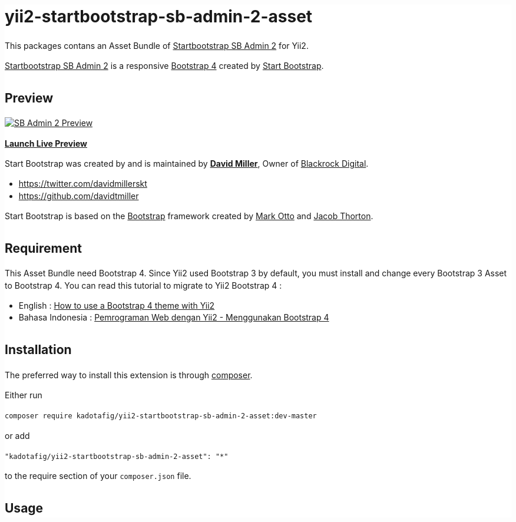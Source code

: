 yii2-startbootstrap-sb-admin-2-asset
=====================================
This packages contans an Asset Bundle of [Startbootstrap SB Admin 2](https://github.com/BlackrockDigital/startbootstrap-sb-admin-2) for Yii2.

[Startbootstrap SB Admin 2](https://github.com/BlackrockDigital/startbootstrap-sb-admin-2) is a responsive [Bootstrap 4](http://getbootstrap.com/) created by [Start Bootstrap](http://startbootstrap.com/).

## Preview

[![SB Admin 2 Preview](https://startbootstrap.com/assets/img/screenshots/themes/sb-admin-2.png)](https://blackrockdigital.github.io/startbootstrap-sb-admin-2/)

**[Launch Live Preview](https://blackrockdigital.github.io/startbootstrap-sb-admin-2/)**

Start Bootstrap was created by and is maintained by **[David Miller](http://davidmiller.io/)**, Owner of [Blackrock Digital](http://blackrockdigital.io/).

* https://twitter.com/davidmillerskt
* https://github.com/davidtmiller

Start Bootstrap is based on the [Bootstrap](http://getbootstrap.com/) framework created by [Mark Otto](https://twitter.com/mdo) and [Jacob Thorton](https://twitter.com/fat).

Requirement
------------

This Asset Bundle need Bootstrap 4. Since Yii2 used Bootstrap 3 by default, you must install and change every Bootstrap 3 Asset to Bootstrap 4. You can read this tutorial to migrate to Yii2 Bootstrap 4 :

* English : [How to use a Bootstrap 4 theme with Yii2](https://medium.com/@jsnook_58598/how-to-use-a-bootstrap-4-theme-with-yii2-974a6dcca986)
* Bahasa Indonesia : [Pemrograman Web dengan Yii2 - Menggunakan Bootstrap 4](https://www.belajararief.com/index.php/tulisan/tekno/yii2-series/219-pemrograman-web-dengan-yii2-menggunakan-bootstrap-4)

Installation
------------

The preferred way to install this extension is through [composer](http://getcomposer.org/download/).

Either run

```
composer require kadotafig/yii2-startbootstrap-sb-admin-2-asset:dev-master
```

or add

```
"kadotafig/yii2-startbootstrap-sb-admin-2-asset": "*"
```

to the require section of your `composer.json` file.


Usage
-----
